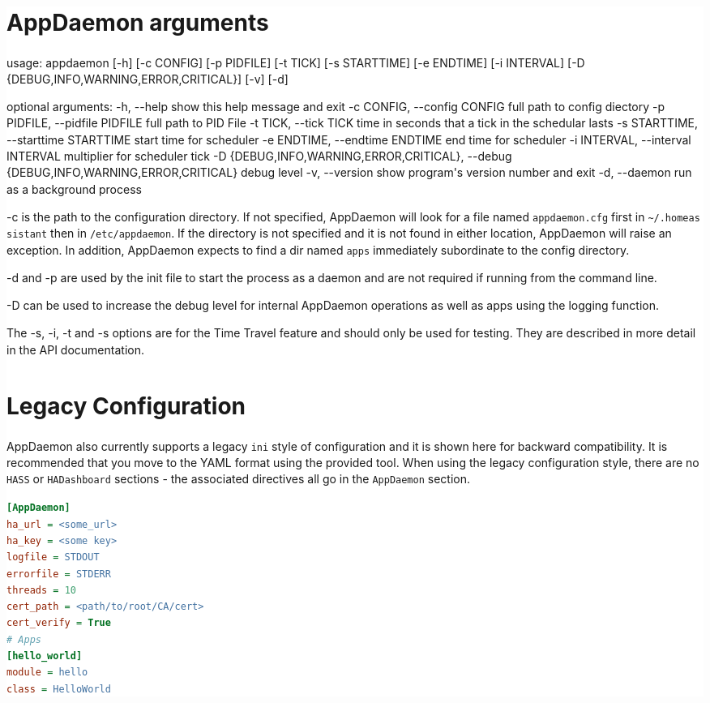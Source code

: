 # AppDaemon arguments

usage: appdaemon [-h] [-c CONFIG] [-p PIDFILE] [-t TICK] [-s STARTTIME]
                 [-e ENDTIME] [-i INTERVAL]
                 [-D {DEBUG,INFO,WARNING,ERROR,CRITICAL}] [-v] [-d]

optional arguments:
  -h, --help            show this help message and exit
  -c CONFIG, --config CONFIG
                        full path to config diectory
  -p PIDFILE, --pidfile PIDFILE
                        full path to PID File
  -t TICK, --tick TICK  time in seconds that a tick in the schedular lasts
  -s STARTTIME, --starttime STARTTIME
                        start time for scheduler <YYYY-MM-DD HH:MM:SS>
  -e ENDTIME, --endtime ENDTIME
                        end time for scheduler <YYYY-MM-DD HH:MM:SS>
  -i INTERVAL, --interval INTERVAL
                        multiplier for scheduler tick
  -D {DEBUG,INFO,WARNING,ERROR,CRITICAL}, --debug {DEBUG,INFO,WARNING,ERROR,CRITICAL}
                        debug level
  -v, --version         show program's version number and exit
  -d, --daemon          run as a background process

-c is the path to the configuration directory. If not specified, AppDaemon will look for a file named `appdaemon.cfg` first in `~/.homeassistant` then in `/etc/appdaemon`. If the directory is not specified and it is not found in either location, AppDaemon will raise an exception. In addition, AppDaemon expects to find a dir named `apps` immediately subordinate to the config directory.                    
                        
-d and -p are used by the init file to start the process as a daemon and are not required if running from the command line. 

-D can be used to increase the debug level for internal AppDaemon operations as well as apps using the logging function.

The -s, -i, -t and -s options are for the Time Travel feature and should only be used for testing. They are described in more detail in the API documentation. 

# Legacy Configuration

AppDaemon also currently supports a legacy `ini` style of configuration and it is shown here for backward compatibility. It is recommended that you move to the YAML format using the provided tool. When using the legacy configuration style, there are no `HASS` or `HADashboard` sections - the associated directives all go in the `AppDaemon` section.


```ini
[AppDaemon]
ha_url = <some_url>
ha_key = <some key>
logfile = STDOUT
errorfile = STDERR
threads = 10
cert_path = <path/to/root/CA/cert>
cert_verify = True
# Apps
[hello_world]
module = hello
class = HelloWorld
```

